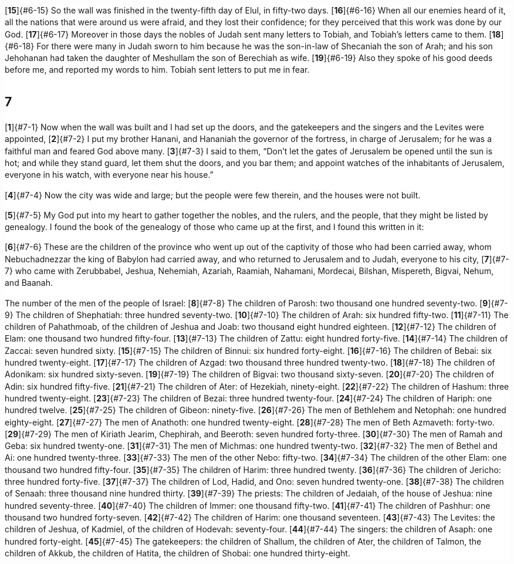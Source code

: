[**15**]{#6-15} So the wall was finished in the twenty-fifth day of Elul, in fifty-two days. [**16**]{#6-16} When all our enemies heard of it, all the nations that were around us were afraid, and they lost their confidence; for they perceived that this work was done by our God. [**17**]{#6-17} Moreover in those days the nobles of Judah sent many letters to Tobiah, and Tobiah’s letters came to them. [**18**]{#6-18} For there were many in Judah sworn to him because he was the son-in-law of Shecaniah the son of Arah; and his son Jehohanan had taken the daughter of Meshullam the son of Berechiah as wife. [**19**]{#6-19} Also they spoke of his good deeds before me, and reported my words to him. Tobiah sent letters to put me in fear. 

## 7 
[**1**]{#7-1} Now when the wall was built and I had set up the doors, and the gatekeepers and the singers and the Levites were appointed, [**2**]{#7-2} I put my brother Hanani, and Hananiah the governor of the fortress, in charge of Jerusalem; for he was a faithful man and feared God above many. [**3**]{#7-3} I said to them, “Don’t let the gates of Jerusalem be opened until the sun is hot; and while they stand guard, let them shut the doors, and you bar them; and appoint watches of the inhabitants of Jerusalem, everyone in his watch, with everyone near his house.” 

[**4**]{#7-4} Now the city was wide and large; but the people were few therein, and the houses were not built. 

[**5**]{#7-5} My God put into my heart to gather together the nobles, and the rulers, and the people, that they might be listed by genealogy. I found the book of the genealogy of those who came up at the first, and I found this written in it: 

[**6**]{#7-6} These are the children of the province who went up out of the captivity of those who had been carried away, whom Nebuchadnezzar the king of Babylon had carried away, and who returned to Jerusalem and to Judah, everyone to his city, [**7**]{#7-7} who came with Zerubbabel, Jeshua, Nehemiah, Azariah, Raamiah, Nahamani, Mordecai, Bilshan, Mispereth, Bigvai, Nehum, and Baanah. 

The number of the men of the people of Israel: [**8**]{#7-8} The children of Parosh: two thousand one hundred seventy-two. [**9**]{#7-9} The children of Shephatiah: three hundred seventy-two. [**10**]{#7-10} The children of Arah: six hundred fifty-two. [**11**]{#7-11} The children of Pahathmoab, of the children of Jeshua and Joab: two thousand eight hundred eighteen. [**12**]{#7-12} The children of Elam: one thousand two hundred fifty-four. [**13**]{#7-13} The children of Zattu: eight hundred forty-five. [**14**]{#7-14} The children of Zaccai: seven hundred sixty. [**15**]{#7-15} The children of Binnui: six hundred forty-eight. [**16**]{#7-16} The children of Bebai: six hundred twenty-eight. [**17**]{#7-17} The children of Azgad: two thousand three hundred twenty-two. [**18**]{#7-18} The children of Adonikam: six hundred sixty-seven. [**19**]{#7-19} The children of Bigvai: two thousand sixty-seven. [**20**]{#7-20} The children of Adin: six hundred fifty-five. [**21**]{#7-21} The children of Ater: of Hezekiah, ninety-eight. [**22**]{#7-22} The children of Hashum: three hundred twenty-eight. [**23**]{#7-23} The children of Bezai: three hundred twenty-four. [**24**]{#7-24} The children of Hariph: one hundred twelve. [**25**]{#7-25} The children of Gibeon: ninety-five. [**26**]{#7-26} The men of Bethlehem and Netophah: one hundred eighty-eight. [**27**]{#7-27} The men of Anathoth: one hundred twenty-eight. [**28**]{#7-28} The men of Beth Azmaveth: forty-two. [**29**]{#7-29} The men of Kiriath Jearim, Chephirah, and Beeroth: seven hundred forty-three. [**30**]{#7-30} The men of Ramah and Geba: six hundred twenty-one. [**31**]{#7-31} The men of Michmas: one hundred twenty-two. [**32**]{#7-32} The men of Bethel and Ai: one hundred twenty-three. [**33**]{#7-33} The men of the other Nebo: fifty-two. [**34**]{#7-34} The children of the other Elam: one thousand two hundred fifty-four. [**35**]{#7-35} The children of Harim: three hundred twenty. [**36**]{#7-36} The children of Jericho: three hundred forty-five. [**37**]{#7-37} The children of Lod, Hadid, and Ono: seven hundred twenty-one. [**38**]{#7-38} The children of Senaah: three thousand nine hundred thirty. [**39**]{#7-39} The priests: The children of Jedaiah, of the house of Jeshua: nine hundred seventy-three. [**40**]{#7-40} The children of Immer: one thousand fifty-two. [**41**]{#7-41} The children of Pashhur: one thousand two hundred forty-seven. [**42**]{#7-42} The children of Harim: one thousand seventeen. [**43**]{#7-43} The Levites: the children of Jeshua, of Kadmiel, of the children of Hodevah: seventy-four. [**44**]{#7-44} The singers: the children of Asaph: one hundred forty-eight. [**45**]{#7-45} The gatekeepers: the children of Shallum, the children of Ater, the children of Talmon, the children of Akkub, the children of Hatita, the children of Shobai: one hundred thirty-eight. 
